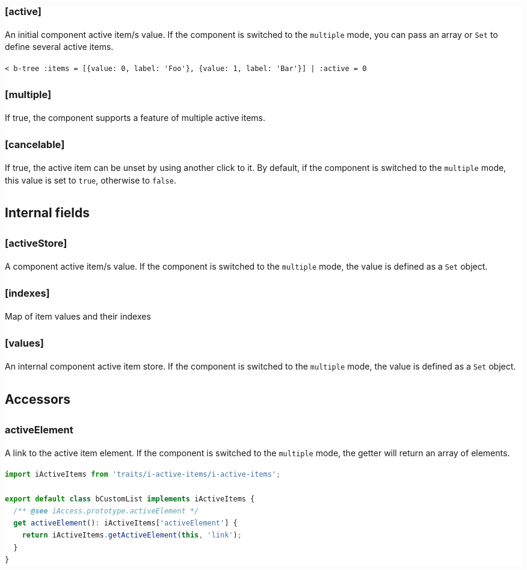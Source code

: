 ### [active]

An initial component active item/s value.
If the component is switched to the `multiple` mode, you can pass an array or `Set` to define several active items.

```snakeskin
< b-tree :items = [{value: 0, label: 'Foo'}, {value: 1, label: 'Bar'}] | :active = 0
```

### [multiple]

If true, the component supports a feature of multiple active items.

### [cancelable]

If true, the active item can be unset by using another click to it.
By default, if the component is switched to the `multiple` mode, this value is set to `true`,
otherwise to `false`.

## Internal fields

### [activeStore]

A component active item/s value.
If the component is switched to the `multiple` mode, the value is defined as a `Set` object.

### [indexes]

Map of item values and their indexes

### [values]

An internal component active item store.
If the component is switched to the `multiple` mode, the value is defined as a `Set` object.

## Accessors

### activeElement

A link to the active item element.
If the component is switched to the `multiple` mode, the getter will return an array of elements.

```typescript
import iActiveItems from 'traits/i-active-items/i-active-items';

export default class bCustomList implements iActiveItems {
  /** @see iAccess.prototype.activeElement */
  get activeElement(): iActiveItems['activeElement'] {
    return iActiveItems.getActiveElement(this, 'link');
  }
}
```
